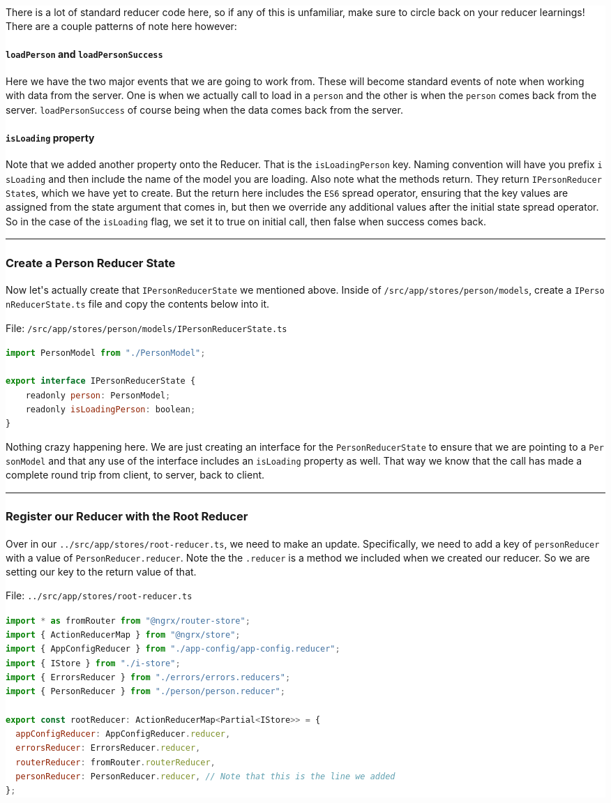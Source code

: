 There is a lot of standard reducer code here, so if any of this is unfamiliar, make sure to circle back on your reducer learnings! There are a couple patterns of note here however:

#### `loadPerson` and `loadPersonSuccess`

Here we have the two major events that we are going to work from. These will become standard events of note when working with data from the server. One is when we actually call to load in a `person` and the other is when the `person` comes back from the server. `loadPersonSuccess` of course being when the data comes back from the server.

#### `isLoading` property

Note that we added another property onto the Reducer. That is the `isLoadingPerson` key. Naming convention will have you prefix `isLoading` and then include the name of the model you are loading. Also note what the methods return. They return `IPersonReducerState`s, which we have yet to create. But the return here includes the `ES6` spread operator, ensuring that the key values are assigned from the state argument that comes in, but then we override any additional values after the initial state spread operator. So in the case of the `isLoading` flag, we set it to true on initial call, then false when success comes back.

---

### Create a Person Reducer State

Now let's actually create that `IPersonReducerState` we mentioned above. Inside of `/src/app/stores/person/models`, create a `IPersonReducerState.ts` file and copy the contents below into it.

File: `/src/app/stores/person/models/IPersonReducerState.ts`

```javascript
import PersonModel from "./PersonModel";

export interface IPersonReducerState {
    readonly person: PersonModel;
    readonly isLoadingPerson: boolean;
}
```

Nothing crazy happening here. We are just creating an interface for the `PersonReducerState` to ensure that we are pointing to a `PersonModel` and that any use of the interface includes an `isLoading` property as well. That way we know that the call has made a complete round trip from client, to server, back to client.

---

### Register our Reducer with the Root Reducer

Over in our `../src/app/stores/root-reducer.ts`, we need to make an update. Specifically, we need to add a key of `personReducer` with a value of `PersonReducer.reducer`. Note the the `.reducer` is a method we included when we created our reducer. So we are setting our key to the return value of that.

File: `../src/app/stores/root-reducer.ts`

```javascript
import * as fromRouter from "@ngrx/router-store";
import { ActionReducerMap } from "@ngrx/store";
import { AppConfigReducer } from "./app-config/app-config.reducer";
import { IStore } from "./i-store";
import { ErrorsReducer } from "./errors/errors.reducers";
import { PersonReducer } from "./person/person.reducer";

export const rootReducer: ActionReducerMap<Partial<IStore>> = {
  appConfigReducer: AppConfigReducer.reducer,
  errorsReducer: ErrorsReducer.reducer,
  routerReducer: fromRouter.routerReducer,
  personReducer: PersonReducer.reducer, // Note that this is the line we added
};
```